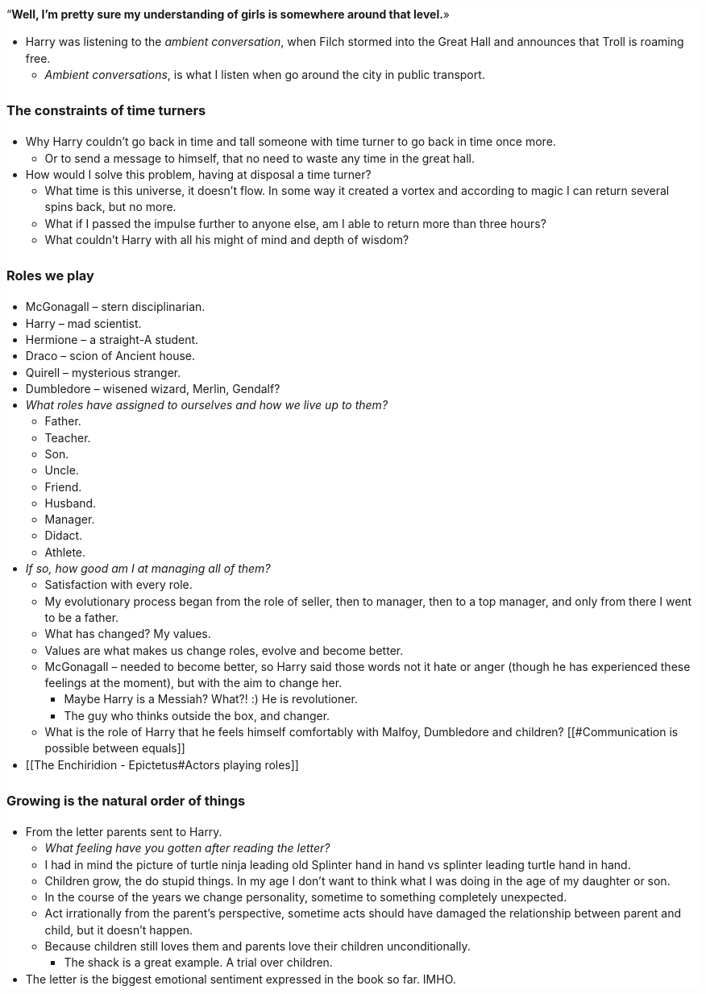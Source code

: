 “**Well, I’m pretty sure my understanding of girls is somewhere around that level.**»

- Harry was listening to the *ambient conversation*, when Filch stormed into the Great Hall and announces that Troll is roaming free.
	- *Ambient conversations*, is what I listen when go around the city in public transport.

### The constraints of time turners
- Why Harry couldn’t go back in time and tall someone with time turner to go back in time once more.
	- Or to send a message to himself, that no need to waste any time in the great hall.
- How would I solve this problem, having at disposal a time turner?
	- What time is this universe, it doesn’t flow. In some way it created a vortex and according to magic I can return several spins back, but no more.
	- What if I passed the impulse further to anyone else, am I able to return more than three hours?
	- What couldn’t Harry with all his might of mind and depth of wisdom?

### Roles we play
- McGonagall – stern disciplinarian.
- Harry – mad scientist.
- Hermione – a straight-A student.
- Draco – scion of Ancient house.
- Quirell – mysterious stranger.
- Dumbledore – wisened wizard, Merlin, Gendalf?
- *What roles have assigned to ourselves and how we live up to them?*
	- Father.
	- Teacher.
	- Son.
	- Uncle.
	- Friend.
	- Husband.
	- Manager.
	- Didact.
	- Athlete.
- *If so, how good am I at managing all of them?*
	- Satisfaction with every role.
	- My evolutionary process began from the role of seller, then to manager, then to a top manager, and only from there I went to be a father.
	- What has changed? My values.
	- Values are what makes us change roles, evolve and become better.
	- McGonagall – needed to become better, so Harry said those words not it hate or anger (though he has experienced these feelings at the moment), but with the aim to change her.
		- Maybe Harry is a Messiah? What?! :) He is revolutioner.
		- The guy who thinks outside the box, and changer.
	- What is the role of Harry that he feels himself comfortably with Malfoy, Dumbledore and children? [[#Communication is possible between equals]]
- [[The Enchiridion - Epictetus#Actors playing roles]]

### Growing is the natural order of things
- From the letter parents sent to Harry.
	- *What feeling have you gotten after reading the letter?*
	- I had in mind the picture of turtle ninja leading old Splinter hand in hand vs splinter leading turtle hand in hand.
	- Children grow, the do stupid things. In my age I don’t want to think what I was doing in the age of my daughter or son.
	- In the course of the years we change personality, sometime to something completely unexpected.
	- Act irrationally from the parent’s perspective, sometime acts should have damaged the relationship between parent and child, but it doesn’t happen.
	- Because children still loves them and parents love their children unconditionally.
		- The shack is a great example. A trial over children.
- The letter is the biggest emotional sentiment expressed in the book so far. IMHO.
